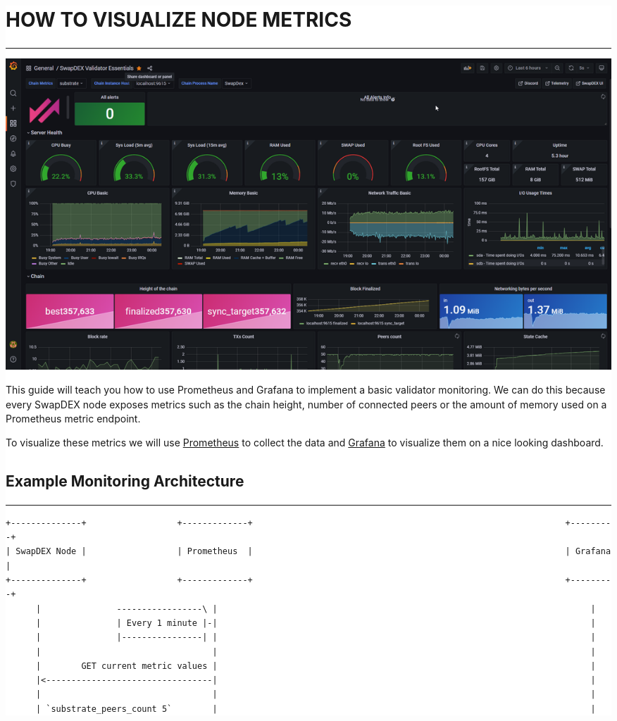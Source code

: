 # <b>HOW TO VISUALIZE NODE METRICS</b>
---

![img](assets/dashboard.png#center)

This guide will teach you how to use Prometheus and Grafana to implement a basic validator monitoring. 
We can do this because every SwapDEX node exposes metrics such as the chain height, number of connected peers or the amount of memory used on a Prometheus metric endpoint. 

To visualize these metrics we will use <a href="https://prometheus.io/" target="_blank"> Prometheus</a> to collect the data and <a href="https://grafana.com/" target="_blank"> Grafana</a> to visualize them on a nice looking dashboard.


## **Example Monitoring Architecture**
---

```
+--------------+                  +-------------+                                                              +---------+
| SwapDEX Node |                  | Prometheus  |                                                              | Grafana |
+--------------+                  +-------------+                                                              +---------+
      |               -----------------\ |                                                                          |
      |               | Every 1 minute |-|                                                                          |
      |               |----------------| |                                                                          |
      |                                  |                                                                          |
      |        GET current metric values |                                                                          |
      |<---------------------------------|                                                                          |
      |                                  |                                                                          |
      | `substrate_peers_count 5`        |                                                                          |
```